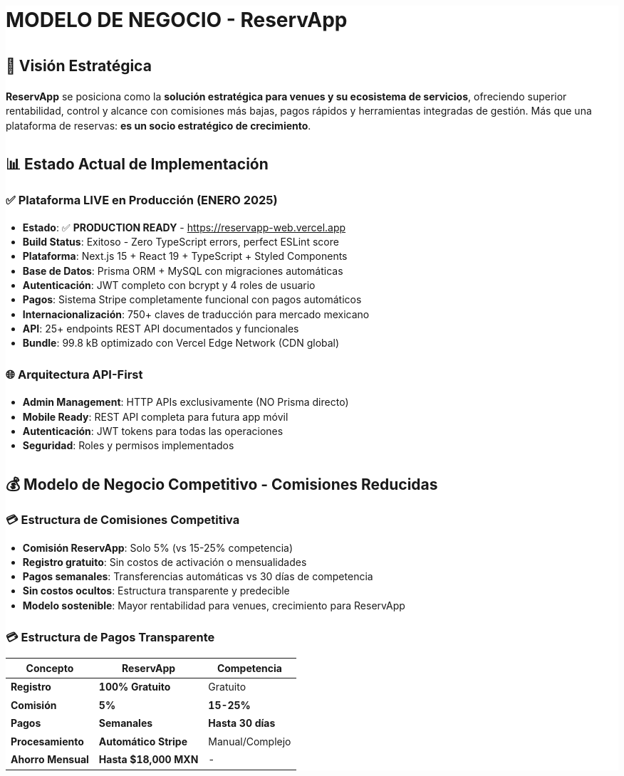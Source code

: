 # MODELO DE NEGOCIO - ReservApp

## 🎯 Visión Estratégica

**ReservApp** se posiciona como la **solución estratégica para venues y su ecosistema de servicios**, ofreciendo superior rentabilidad, control y alcance con comisiones más bajas, pagos rápidos y herramientas integradas de gestión. Más que una plataforma de reservas: **es un socio estratégico de crecimiento**.

## 📊 Estado Actual de Implementación

### ✅ Plataforma LIVE en Producción (ENERO 2025)
- **Estado**: ✅ **PRODUCTION READY** - https://reservapp-web.vercel.app
- **Build Status**: Exitoso - Zero TypeScript errors, perfect ESLint score
- **Plataforma**: Next.js 15 + React 19 + TypeScript + Styled Components
- **Base de Datos**: Prisma ORM + MySQL con migraciones automáticas
- **Autenticación**: JWT completo con bcrypt y 4 roles de usuario
- **Pagos**: Sistema Stripe completamente funcional con pagos automáticos
- **Internacionalización**: 750+ claves de traducción para mercado mexicano
- **API**: 25+ endpoints REST API documentados y funcionales
- **Bundle**: 99.8 kB optimizado con Vercel Edge Network (CDN global)

### 🌐 Arquitectura API-First
- **Admin Management**: HTTP APIs exclusivamente (NO Prisma directo)
- **Mobile Ready**: REST API completa para futura app móvil
- **Autenticación**: JWT tokens para todas las operaciones
- **Seguridad**: Roles y permisos implementados

## 💰 Modelo de Negocio Competitivo - Comisiones Reducidas

### 💳 Estructura de Comisiones Competitiva
- **Comisión ReservApp**: Solo 5% (vs 15-25% competencia)
- **Registro gratuito**: Sin costos de activación o mensualidades
- **Pagos semanales**: Transferencias automáticas vs 30 días de competencia
- **Sin costos ocultos**: Estructura transparente y predecible
- **Modelo sostenible**: Mayor rentabilidad para venues, crecimiento para ReservApp

### 💳 Estructura de Pagos Transparente
| Concepto | ReservApp | Competencia |
|----------|-----------|-------------|
| **Registro** | **100% Gratuito** | Gratuito |
| **Comisión** | **5%** | **15-25%** |
| **Pagos** | **Semanales** | **Hasta 30 días** |
| **Procesamiento** | **Automático Stripe** | Manual/Complejo |
| **Ahorro Mensual** | **Hasta $18,000 MXN** | - |
